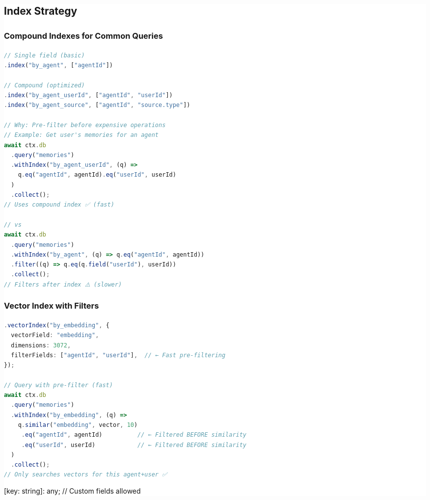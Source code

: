 
## Index Strategy

### Compound Indexes for Common Queries

```typescript
// Single field (basic)
.index("by_agent", ["agentId"])

// Compound (optimized)
.index("by_agent_userId", ["agentId", "userId"])
.index("by_agent_source", ["agentId", "source.type"])

// Why: Pre-filter before expensive operations
// Example: Get user's memories for an agent
await ctx.db
  .query("memories")
  .withIndex("by_agent_userId", (q) =>
    q.eq("agentId", agentId).eq("userId", userId)
  )
  .collect();
// Uses compound index ✅ (fast)

// vs
await ctx.db
  .query("memories")
  .withIndex("by_agent", (q) => q.eq("agentId", agentId))
  .filter((q) => q.eq(q.field("userId"), userId))
  .collect();
// Filters after index ⚠️ (slower)
```

### Vector Index with Filters

```typescript
.vectorIndex("by_embedding", {
  vectorField: "embedding",
  dimensions: 3072,
  filterFields: ["agentId", "userId"],  // ← Fast pre-filtering
});

// Query with pre-filter (fast)
await ctx.db
  .query("memories")
  .withIndex("by_embedding", (q) =>
    q.similar("embedding", vector, 10)
     .eq("agentId", agentId)          // ← Filtered BEFORE similarity
     .eq("userId", userId)            // ← Filtered BEFORE similarity
  )
  .collect();
// Only searches vectors for this agent+user ✅
```


  [key: string]: any; // Custom fields allowed